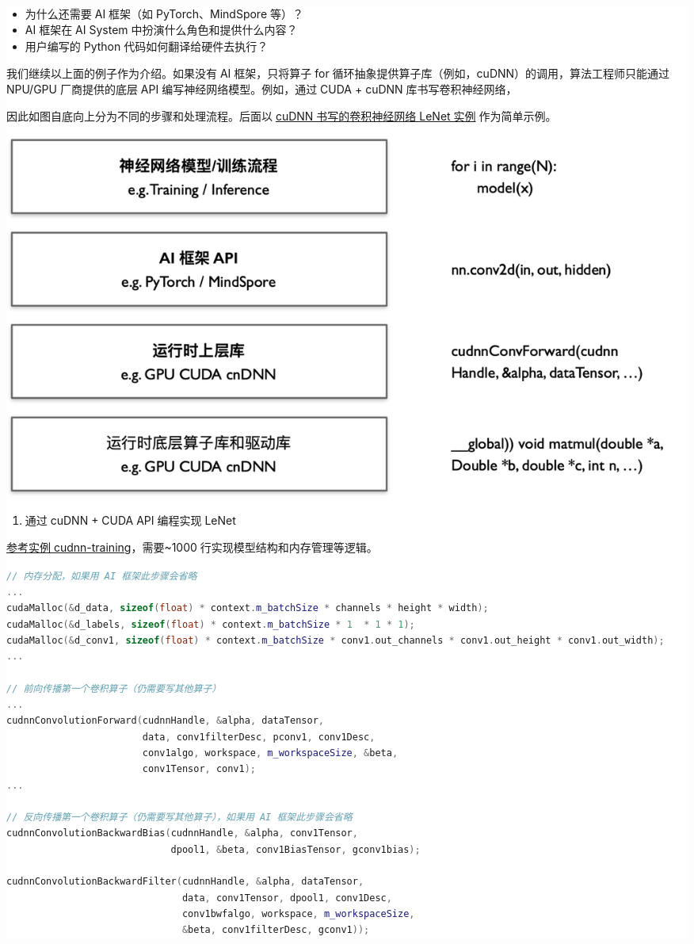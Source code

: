 - 为什么还需要 AI 框架（如 PyTorch、MindSpore 等）？
- AI 框架在 AI System 中扮演什么角色和提供什么内容？
- 用户编写的 Python 代码如何翻译给硬件去执行？

我们继续以上面的例子作为介绍。如果没有 AI 框架，只将算子 for 循环抽象提供算子库（例如，cuDNN）的调用，算法工程师只能通过 NPU/GPU 厂商提供的底层 API 编写神经网络模型。例如，通过 CUDA + cuDNN 库书写卷积神经网络，

因此如图自底向上分为不同的步骤和处理流程。后面以 [cuDNN 书写的卷积神经网络 LeNet 实例](https://github.com/tbennun/cudnn-training) 作为简单示例。

![](images/04Sample05.png)

1. 通过 cuDNN + CUDA API 编程实现 LeNet
 
[参考实例 cudnn-training](https://github.com/tbennun/cudnn-training/blob/master/lenet.cu)，需要~1000 行实现模型结构和内存管理等逻辑。

```C++
// 内存分配，如果用 AI 框架此步骤会省略
...
cudaMalloc(&d_data, sizeof(float) * context.m_batchSize * channels * height * width);
cudaMalloc(&d_labels, sizeof(float) * context.m_batchSize * 1  * 1 * 1);
cudaMalloc(&d_conv1, sizeof(float) * context.m_batchSize * conv1.out_channels * conv1.out_height * conv1.out_width);
...

// 前向传播第一个卷积算子（仍需要写其他算子）
...
cudnnConvolutionForward(cudnnHandle, &alpha, dataTensor,
                        data, conv1filterDesc, pconv1, conv1Desc, 
                        conv1algo, workspace, m_workspaceSize, &beta,
                        conv1Tensor, conv1);
...

// 反向传播第一个卷积算子（仍需要写其他算子），如果用 AI 框架此步骤会省略
cudnnConvolutionBackwardBias(cudnnHandle, &alpha, conv1Tensor,
                             dpool1, &beta, conv1BiasTensor, gconv1bias);

cudnnConvolutionBackwardFilter(cudnnHandle, &alpha, dataTensor,
                               data, conv1Tensor, dpool1, conv1Desc,
                               conv1bwfalgo, workspace, m_workspaceSize, 
                               &beta, conv1filterDesc, gconv1));

```